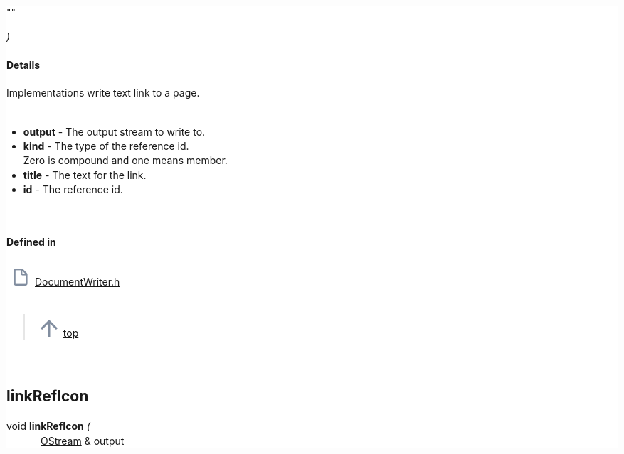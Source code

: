 <span class="inline-text">&quot;&quot;</span>
</span>
</div>
<span class="italic-text"><i>)</i></span>
<a id="details"></a>
<h4>Details</h4>
<span class="inline-text">Implementations write text link to a page. </span>
<br/>
<br/>
<ul>
<li><span class="bold-text"><b>output</b></span>
<span class="inline-text"> - </span>
<span class="inline-text">The output stream to write to. </span>
</li>
<li><span class="bold-text"><b>kind</b></span>
<span class="inline-text"> - </span>
<span class="inline-text">The type of the reference id.</span>
<br/>
<span class="inline-text">
 Zero is compound and one means member. </span>
</li>
<li><span class="bold-text"><b>title</b></span>
<span class="inline-text"> - </span>
<span class="inline-text">The text for the link. </span>
</li>
<li><span class="bold-text"><b>id</b></span>
<span class="inline-text"> - </span>
<span class="inline-text">The reference id. </span>
</li>
</ul>
<br/>
<a id="defined-in"></a>
<h4>Defined in</h4>
<span class="icon-list-item"><a href="https://github.com/CharlesCarley/MdDox/blob/master/Source/MdDoxTree/DocumentWriter.h#L261" class="icon-list-item"><img src="../images/file.svg" class="icon-list-item"/><span class="icon-list-item">DocumentWriter.h</span>
</a>
</span>
<br/>
<br/>
<blockquote>
<span class="icon-list-item"><a href="#documentwriter" class="icon-list-item"><img src="../images/jumpToTop.svg" class="icon-list-item"/><span class="icon-list-item">top</span>
</a>
</span>
</blockquote>
<br/>
<a id="linkreficon"></a>
<h2>linkRefIcon</h2>
<span class="inline-text">void</span>
<span class="bold-text"><b>linkRefIcon</b></span>
<span class="italic-text"><i>(</i></span>
<div class="paragraph">
<span class="paragraph"><img src="../images/horSpace24px.svg"/><a href="namespaceMdDox.md#ostream">OStream</a>
<span class="inline-text"> &amp;</span>
<span class="inline-text">output</span>
</span>
</div>
<div class="paragraph">